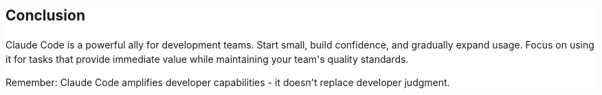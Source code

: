 ## Conclusion

Claude Code is a powerful ally for development teams. Start small, build confidence, and gradually expand usage. Focus on using it for tasks that provide immediate value while maintaining your team's quality standards.

Remember: Claude Code amplifies developer capabilities - it doesn't replace developer judgment.